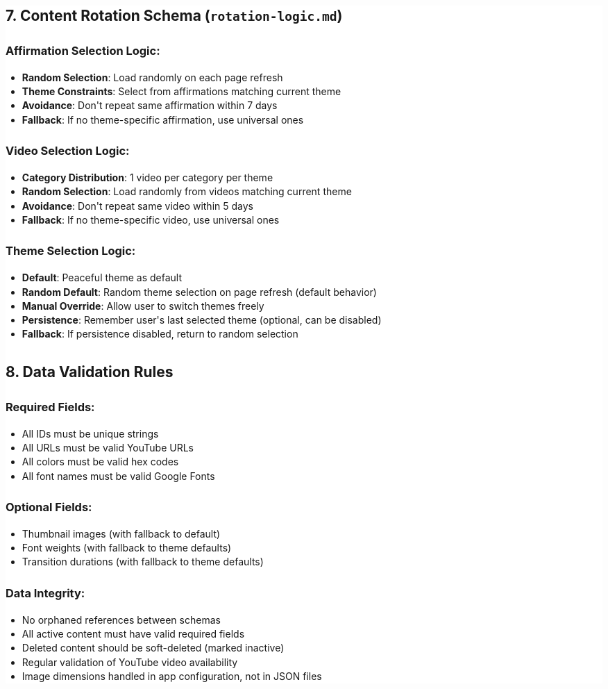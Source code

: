 ## 7. Content Rotation Schema (`rotation-logic.md`)

### Affirmation Selection Logic:
- **Random Selection**: Load randomly on each page refresh
- **Theme Constraints**: Select from affirmations matching current theme
- **Avoidance**: Don't repeat same affirmation within 7 days
- **Fallback**: If no theme-specific affirmation, use universal ones

### Video Selection Logic:
- **Category Distribution**: 1 video per category per theme
- **Random Selection**: Load randomly from videos matching current theme
- **Avoidance**: Don't repeat same video within 5 days
- **Fallback**: If no theme-specific video, use universal ones

### Theme Selection Logic:
- **Default**: Peaceful theme as default
- **Random Default**: Random theme selection on page refresh (default behavior)
- **Manual Override**: Allow user to switch themes freely
- **Persistence**: Remember user's last selected theme (optional, can be disabled)
- **Fallback**: If persistence disabled, return to random selection

## 8. Data Validation Rules

### Required Fields:
- All IDs must be unique strings
- All URLs must be valid YouTube URLs
- All colors must be valid hex codes
- All font names must be valid Google Fonts

### Optional Fields:
- Thumbnail images (with fallback to default)
- Font weights (with fallback to theme defaults)
- Transition durations (with fallback to theme defaults)

### Data Integrity:
- No orphaned references between schemas
- All active content must have valid required fields
- Deleted content should be soft-deleted (marked inactive)
- Regular validation of YouTube video availability
- Image dimensions handled in app configuration, not in JSON files
